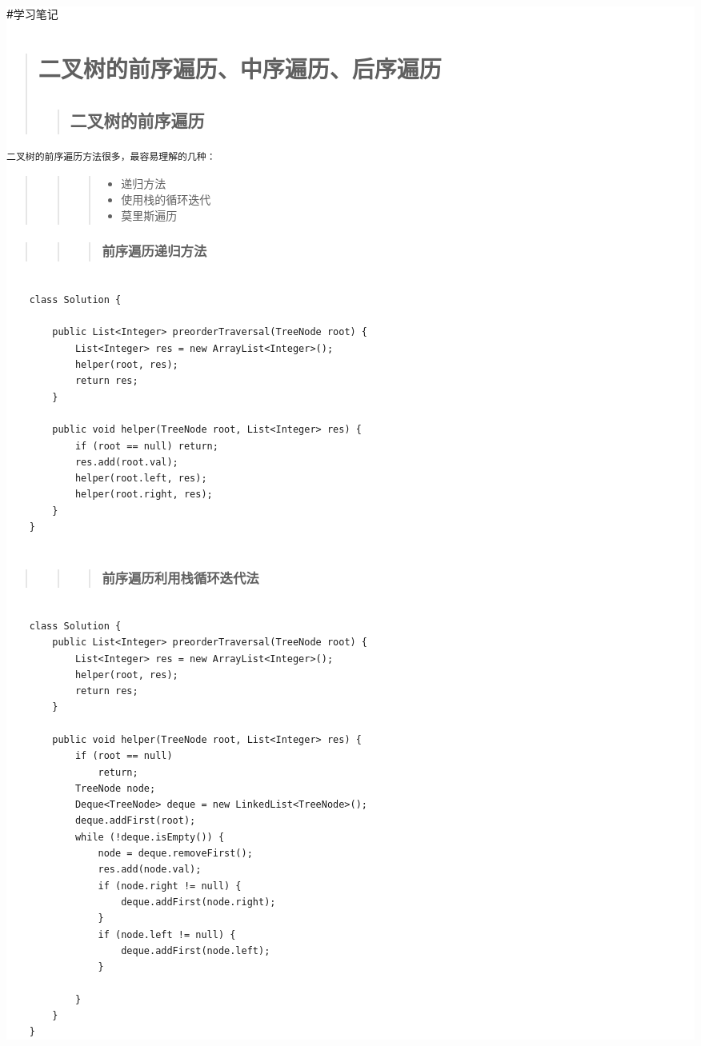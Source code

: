 #学习笔记

> # 二叉树的前序遍历、中序遍历、后序遍历
>> ## 二叉树的前序遍历

    二叉树的前序遍历方法很多，最容易理解的几种：

>>> * 递归方法
>>> * 使用栈的循环迭代
>>> * 莫里斯遍历

>>> ### 前序遍历递归方法


```

    class Solution {

	    public List<Integer> preorderTraversal(TreeNode root) {
	        List<Integer> res = new ArrayList<Integer>();
	        helper(root, res);
	        return res;
	    }
	
	    public void helper(TreeNode root, List<Integer> res) {
	        if (root == null) return;
	        res.add(root.val);
	        helper(root.left, res);
	        helper(root.right, res);
	    }
	}


```

>>> ### 前序遍历利用栈循环迭代法

```

    class Solution {
	    public List<Integer> preorderTraversal(TreeNode root) {
	        List<Integer> res = new ArrayList<Integer>();
	        helper(root, res);
	        return res;
	    }
	
	    public void helper(TreeNode root, List<Integer> res) {
	        if (root == null)
	            return;
	        TreeNode node;
	        Deque<TreeNode> deque = new LinkedList<TreeNode>();
	        deque.addFirst(root);
	        while (!deque.isEmpty()) {
	            node = deque.removeFirst();
	            res.add(node.val);
	            if (node.right != null) {
	                deque.addFirst(node.right);
	            }
	            if (node.left != null) {
	                deque.addFirst(node.left);
	            }
	
	        }
	    }
    }

```

